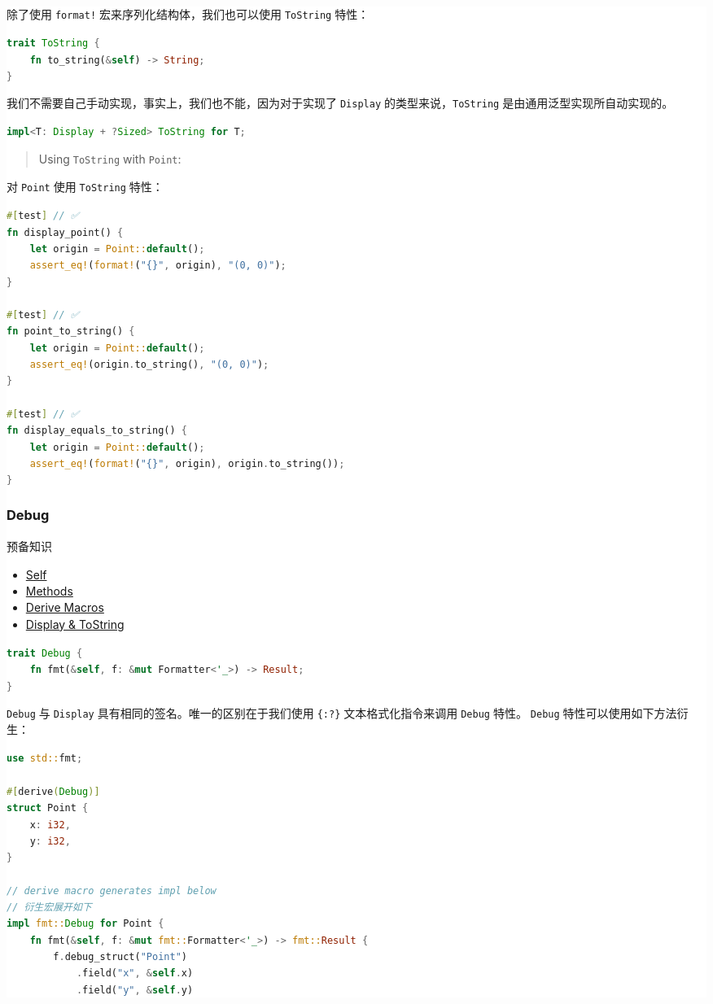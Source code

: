 除了使用 `format!` 宏来序列化结构体，我们也可以使用 `ToString` 特性：

```rust
trait ToString {
    fn to_string(&self) -> String;
}
```

我们不需要自己手动实现，事实上，我们也不能，因为对于实现了 `Display` 的类型来说，`ToString` 是由通用泛型实现所自动实现的。

```rust
impl<T: Display + ?Sized> ToString for T;
```

> Using `ToString` with `Point`:

对 `Point` 使用 `ToString` 特性：

```rust
#[test] // ✅
fn display_point() {
    let origin = Point::default();
    assert_eq!(format!("{}", origin), "(0, 0)");
}

#[test] // ✅
fn point_to_string() {
    let origin = Point::default();
    assert_eq!(origin.to_string(), "(0, 0)");
}

#[test] // ✅
fn display_equals_to_string() {
    let origin = Point::default();
    assert_eq!(format!("{}", origin), origin.to_string());
}
```

### Debug

预备知识
- [Self](#self)
- [Methods](#methods)
- [Derive Macros](#derive-macros)
- [Display & ToString](#display--tostring)

```rust
trait Debug {
    fn fmt(&self, f: &mut Formatter<'_>) -> Result;
}
```

`Debug` 与 `Display` 具有相同的签名。唯一的区别在于我们使用 `{:?}` 文本格式化指令来调用 `Debug` 特性。 `Debug` 特性可以使用如下方法衍生：

```rust
use std::fmt;

#[derive(Debug)]
struct Point {
    x: i32,
    y: i32,
}

// derive macro generates impl below
// 衍生宏展开如下
impl fmt::Debug for Point {
    fn fmt(&self, f: &mut fmt::Formatter<'_>) -> fmt::Result {
        f.debug_struct("Point")
            .field("x", &self.x)
            .field("y", &self.y)
```
